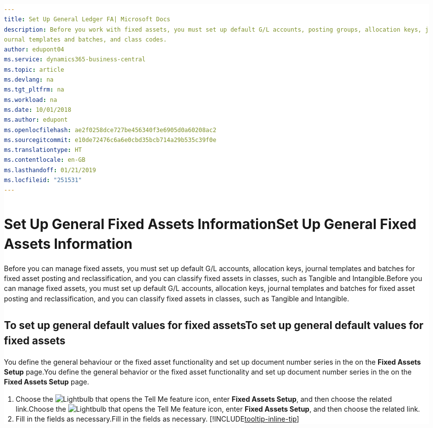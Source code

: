 ```yaml
---
title: Set Up General Ledger FA| Microsoft Docs
description: Before you work with fixed assets, you must set up default G/L accounts, posting groups, allocation keys, journal templates and batches, and class codes.
author: edupont04
ms.service: dynamics365-business-central
ms.topic: article
ms.devlang: na
ms.tgt_pltfrm: na
ms.workload: na
ms.date: 10/01/2018
ms.author: edupont
ms.openlocfilehash: ae2f0258dce727be456340f3e6905d0a60208ac2
ms.sourcegitcommit: e10de72476c6a6e0cbd35bcb714a29b535c39f0e
ms.translationtype: HT
ms.contentlocale: en-GB
ms.lasthandoff: 01/21/2019
ms.locfileid: "251531"
---
```

# <a name="set-up-general-fixed-assets-information"></a><span data-ttu-id="e74b4-103">Set Up General Fixed Assets Information</span><span class="sxs-lookup"><span data-stu-id="e74b4-103">Set Up General Fixed Assets Information</span></span>
<span data-ttu-id="e74b4-104">Before you can manage fixed assets, you must set up default G/L accounts, allocation keys, journal templates and batches for fixed asset posting and reclassification, and you can classify fixed assets in classes, such as Tangible and Intangible.</span><span class="sxs-lookup"><span data-stu-id="e74b4-104">Before you can manage fixed assets, you must set up default G/L accounts, allocation keys, journal templates and batches for fixed asset posting and reclassification, and you can classify fixed assets in classes, such as Tangible and Intangible.</span></span>

## <a name="to-set-up-general-default-values-for-fixed-assets"></a><span data-ttu-id="e74b4-105">To set up general default values for fixed assets</span><span class="sxs-lookup"><span data-stu-id="e74b4-105">To set up general default values for fixed assets</span></span>
<span data-ttu-id="e74b4-106">You define the general behaviour or the fixed asset functionality and set up document number series in the on the **Fixed Assets Setup** page.</span><span class="sxs-lookup"><span data-stu-id="e74b4-106">You define the general behavior or the fixed asset functionality and set up document number series in the  on the **Fixed Assets Setup** page.</span></span>

1. <span data-ttu-id="e74b4-107">Choose the ![Lightbulb that opens the Tell Me feature](media/ui-search/search_small.png "Tell me what you want to do") icon, enter **Fixed Assets Setup**, and then choose the related link.</span><span class="sxs-lookup"><span data-stu-id="e74b4-107">Choose the ![Lightbulb that opens the Tell Me feature](media/ui-search/search_small.png "Tell me what you want to do") icon, enter **Fixed Assets Setup**, and then choose the related link.</span></span>  
2. <span data-ttu-id="e74b4-108">Fill in the fields as necessary.</span><span class="sxs-lookup"><span data-stu-id="e74b4-108">Fill in the fields as necessary.</span></span> [!INCLUDE[tooltip-inline-tip](includes/tooltip-inline-tip_md.md)]
